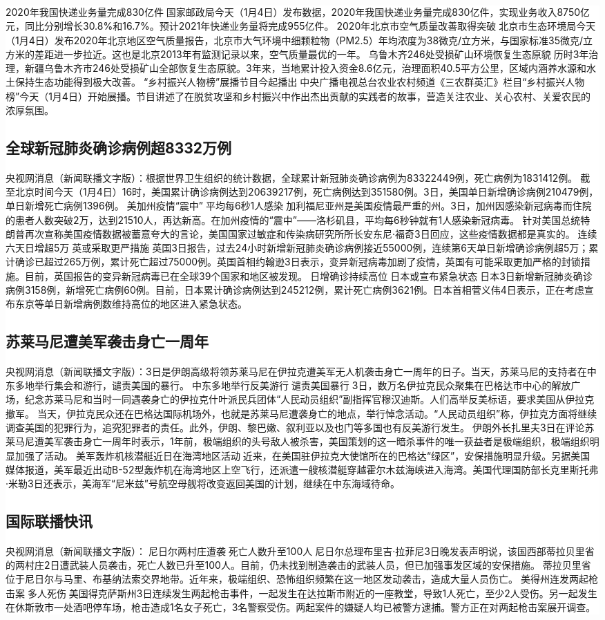 2020年我国快递业务量完成830亿件
国家邮政局今天（1月4日）发布数据，2020年我国快递业务量完成830亿件，实现业务收入8750亿元，同比分别增长30.8%和16.7%。预计2021年快递业务量将完成955亿件。
2020年北京市空气质量改善取得突破
北京市生态环境局今天（1月4日）发布2020年北京地区空气质量报告，北京市大气环境中细颗粒物（PM2.5）年均浓度为38微克/立方米，与国家标准35微克/立方米的差距进一步拉近。这也是北京2013年有监测记录以来，空气质量最优的一年。
乌鲁木齐246处受损矿山环境恢复生态原貌
历时3年治理，新疆乌鲁木齐市246处受损矿山全部恢复生态原貌。3年来，当地累计投入资金8.6亿元，治理面积40.5平方公里，区域内涵养水源和水土保持生态功能得到极大改善。
“乡村振兴人物榜”展播节目今起播出
中央广播电视总台农业农村频道《三农群英汇》栏目“乡村振兴人物榜”今天（1月4日）开始展播。节目讲述了在脱贫攻坚和乡村振兴中作出杰出贡献的实践者的故事，营造关注农业、关心农村、关爱农民的浓厚氛围。
## 全球新冠肺炎确诊病例超8332万例
央视网消息（新闻联播文字版）：根据世界卫生组织的统计数据，全球累计新冠肺炎确诊病例为83322449例，死亡病例为1831412例。
截至北京时间今天（1月4日）16时，美国累计确诊病例达到20639217例，死亡病例达到351580例。3日，美国单日新增确诊病例210479例，单日新增死亡病例1396例。
美加州疫情“震中” 平均每6秒1人感染
加利福尼亚州是美国疫情最严重的州。3日，加州因感染新冠病毒而住院的患者人数突破2万，达到21510人，再达新高。在加州疫情的“震中”——洛杉矶县，平均每6秒钟就有1人感染新冠病毒。
针对美国总统特朗普再次宣称美国疫情数据被蓄意夸大的言论，美国国家过敏症和传染病研究所所长安东尼·福奇3日回应，这些疫情数据都是真实的。
连续六天日增超5万 英或采取更严措施
英国3日报告，过去24小时新增新冠肺炎确诊病例接近55000例，连续第6天单日新增确诊病例超5万；累计确诊已超过265万例，累计死亡超过75000例。英国首相约翰逊3日表示，变异新冠病毒加剧了疫情，英国有可能采取更加严格的封锁措施。目前，英国报告的变异新冠病毒已在全球39个国家和地区被发现。
日增确诊持续高位 日本或宣布紧急状态
日本3日新增新冠肺炎确诊病例3158例，新增死亡病例60例。目前，日本累计确诊病例达到245212例，累计死亡病例3621例。日本首相菅义伟4日表示，正在考虑宣布东京等单日新增病例数维持高位的地区进入紧急状态。
## 苏莱马尼遭美军袭击身亡一周年
央视网消息（新闻联播文字版）：3日是伊朗高级将领苏莱马尼在伊拉克遭美军无人机袭击身亡一周年的日子。当天，苏莱马尼的支持者在中东多地举行集会和游行，谴责美国的暴行。
中东多地举行反美游行 谴责美国暴行
3日，数万名伊拉克民众聚集在巴格达市中心的解放广场，纪念苏莱马尼和当时一同遇袭身亡的伊拉克什叶派民兵团体“人民动员组织”副指挥官穆汉迪斯。人们高举反美标语，要求美国从伊拉克撤军。
当天，伊拉克民众还在巴格达国际机场外，也就是苏莱马尼遭袭身亡的地点，举行悼念活动。“人民动员组织”称，伊拉克方面将继续调查美国的犯罪行为，追究犯罪者的责任。此外，伊朗、黎巴嫩、叙利亚以及也门等多国也有反美游行发生。
伊朗外长扎里夫3日在评论苏莱马尼遭美军袭击身亡一周年时表示，1年前，极端组织的头号敌人被杀害，美国策划的这一暗杀事件的唯一获益者是极端组织，极端组织明显加强了活动。
美军轰炸机核潜艇近日在海湾地区活动
近来，在美国驻伊拉克大使馆所在的巴格达“绿区”，安保措施明显升级。另据美国媒体报道，美军最近出动B-52型轰炸机在海湾地区上空飞行，还派遣一艘核潜艇穿越霍尔木兹海峡进入海湾。美国代理国防部长克里斯托弗·米勒3日还表示，美海军“尼米兹”号航空母舰将改变返回美国的计划，继续在中东海域待命。
## 国际联播快讯
央视网消息（新闻联播文字版）：
尼日尔两村庄遭袭 死亡人数升至100人
尼日尔总理布里吉·拉菲尼3日晚发表声明说，该国西部蒂拉贝里省的两村庄2日遭武装人员袭击，死亡人数已升至100人。目前，仍未找到制造袭击的武装人员，但已加强事发区域的安保措施。
蒂拉贝里省位于尼日尔与马里、布基纳法索交界地带。近年来，极端组织、恐怖组织频繁在这一地区发动袭击，造成大量人员伤亡。
美得州连发两起枪击案 多人死伤
美国得克萨斯州3日连续发生两起枪击事件，一起发生在达拉斯市附近的一座教堂，导致1人死亡，至少2人受伤。另一起发生在休斯敦市一处酒吧停车场，枪击造成1名女子死亡，3名警察受伤。两起案件的嫌疑人均已被警方逮捕。警方正在对两起枪击案展开调查。
